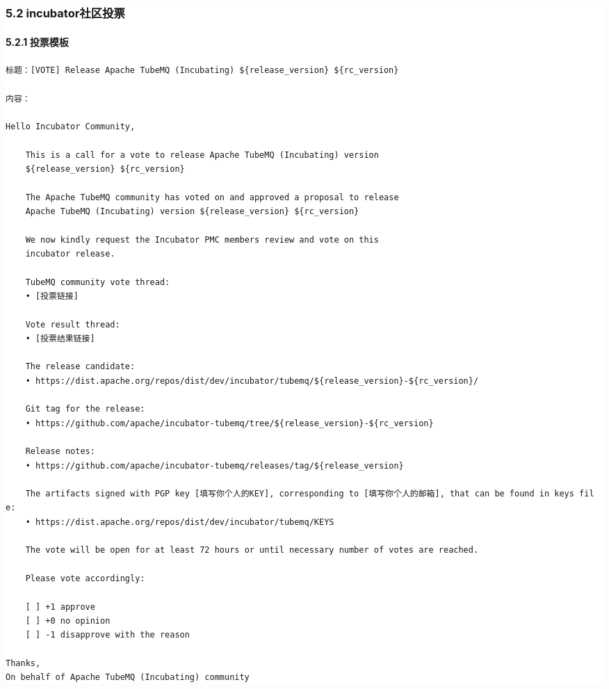 ```html
```

### 5.2 incubator社区投票

#### 5.2.1 投票模板

```html
标题：[VOTE] Release Apache TubeMQ (Incubating) ${release_version} ${rc_version}

内容：

Hello Incubator Community,

    This is a call for a vote to release Apache TubeMQ (Incubating) version
    ${release_version} ${rc_version}

    The Apache TubeMQ community has voted on and approved a proposal to release
    Apache TubeMQ (Incubating) version ${release_version} ${rc_version}

    We now kindly request the Incubator PMC members review and vote on this
    incubator release.

    TubeMQ community vote thread:
    • [投票链接]

    Vote result thread:
    • [投票结果链接]

    The release candidate:
    • https://dist.apache.org/repos/dist/dev/incubator/tubemq/${release_version}-${rc_version}/

    Git tag for the release:
    • https://github.com/apache/incubator-tubemq/tree/${release_version}-${rc_version}

    Release notes:
    • https://github.com/apache/incubator-tubemq/releases/tag/${release_version}

    The artifacts signed with PGP key [填写你个人的KEY], corresponding to [填写你个人的邮箱], that can be found in keys file:
    • https://dist.apache.org/repos/dist/dev/incubator/tubemq/KEYS

    The vote will be open for at least 72 hours or until necessary number of votes are reached.

    Please vote accordingly:

    [ ] +1 approve
    [ ] +0 no opinion
    [ ] -1 disapprove with the reason

Thanks,
On behalf of Apache TubeMQ (Incubating) community

```
